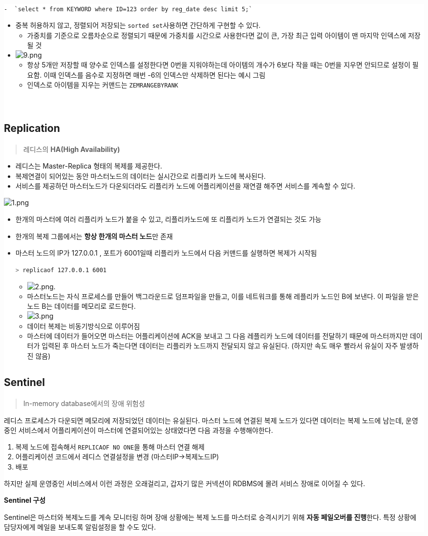     - ​	`select * from KEYWORD where ID=123 order by reg_date desc limit 5;`
  - 중복 허용하지 않고, 정렬되어 저장되는 `sorted set`사용하면 간단하게 구현할 수 있다. 
    - 가중치를 기준으로 오름차순으로 정렬되기 때문에 가중치를 시간으로 사용한다면 값이 큰, 가장 최근 입력 아이템이 맨 마지막 인덱스에 저장될 것 
  - ![9.png](https://image.toast.com/aaaadh/real/2020/techblog/9%282%29.png)
    - 항상 5개만 저장할 때 양수로 인덱스를 설정한다면 0번을 지워야하는데 아이템의 개수가 6보다 작을 때는 0번을 지우면 안되므로 설정이 필요함. 이때 인덱스를 음수로 지정하면 매번 -6의 인덱스만 삭제하면 된다는 예시 그림 
    - 인덱스로 아이템을 지우는 커맨드는 `ZEMRANGEBYRANK`

​	



## Replication

>  레디스의 **HA(High Availability)**

- 레디스는 Master-Replica 형태의 복제를 제공한다.
- 복제연결이 되어있는 동안 마스터노드의 데이터는 실시간으로 리플리카 노드에 복사된다.
- 서비스를 제공하던 마스터노드가 다운되더라도 리플리카 노드에 어플리케이션을 재연결 해주면 서비스를 계속할 수 있다. 

![1.png](https://image.toast.com/aaaadh/real/2020/techblog/1%2811%29.png)  

- 한개의 마스터에 여러 리플리카 노드가 붙을 수 있고, 리플리카노드에 또 리플리카 노드가 연결되는 것도 가능

- 한개의 복제 그룹에서는 **항상 한개의 마스터 노드**만 존재 

- 마스터 노드의 IP가 127.0.0.1 , 포트가 6001일때 리플리카 노드에서 다음 커맨드를 실행하면 복제가 시작됨

  ``` bash
  > replicaof 127.0.0.1 6001
  ```

  - ![2.png](https://image.toast.com/aaaadh/real/2020/techblog/2%288%29.png). 
  - 마스터노드는 자식 프로세스를 만들어 백그라운드로 덤프파일을 만들고, 이를 네트워크를 통해 레플리카 노드인 B에 보낸다. 이 파일을 받은 노드 B는 데이터를 메모리로 로드한다. 
  - ![3.png](https://image.toast.com/aaaadh/real/2020/techblog/3%284%29.png)
  - 데이터 복제는 비동기방식으로 이루어짐 
  - 마스터에 데이터가 들어오면 마스터는 어플리케이션에 ACK을 보내고 그 다음 레플리카 노드에 데이터를 전달하기 때문에 마스터까지만 데이터가 입력된 후 마스터 노드가 죽는다면 데이터는 리플리카 노드까지 전달되지 않고 유실된다. (하지만 속도 매우 빨라서 유실이 자주 발생하진 않음)



## Sentinel

> In-memory database에서의 장애 위험성

레디스 프로세스가 다운되면 메모리에 저장되었던 데이터는 유실된다. 마스터 노드에 연결된 복제 노드가 있다면 데이터는 복제 노드에 남는데, 운영중인 서비스에서 어플리케이션이 마스터에 연결되어있는 상태였다면 다음 과정을 수행해야한다.

1. 복제 노드에 접속해서 `REPLICAOF NO ONE`을 통해 마스터 연결 해제
2. 어플리케이션 코드에서 레디스 연결설정을 변경 (마스터IP->복제노드IP)
3. 배포

하지만 실제 운영중인 서비스에서 이런 과정은 오래걸리고, 갑자기 많은 커넥션이 RDBMS에 몰려 서비스 장애로 이어질 수 있다.

**Sentinel 구성**

Sentinel은 마스터와 복제노드를 계속 모니터링 하며 장애 상황에는 복제 노드를 마스터로 승격시키기 위해 **자동 페일오버를 진행**한다. 특정 상황에 담당자에게 메일을 보내도록 알림설정을 할 수도 있다. 

